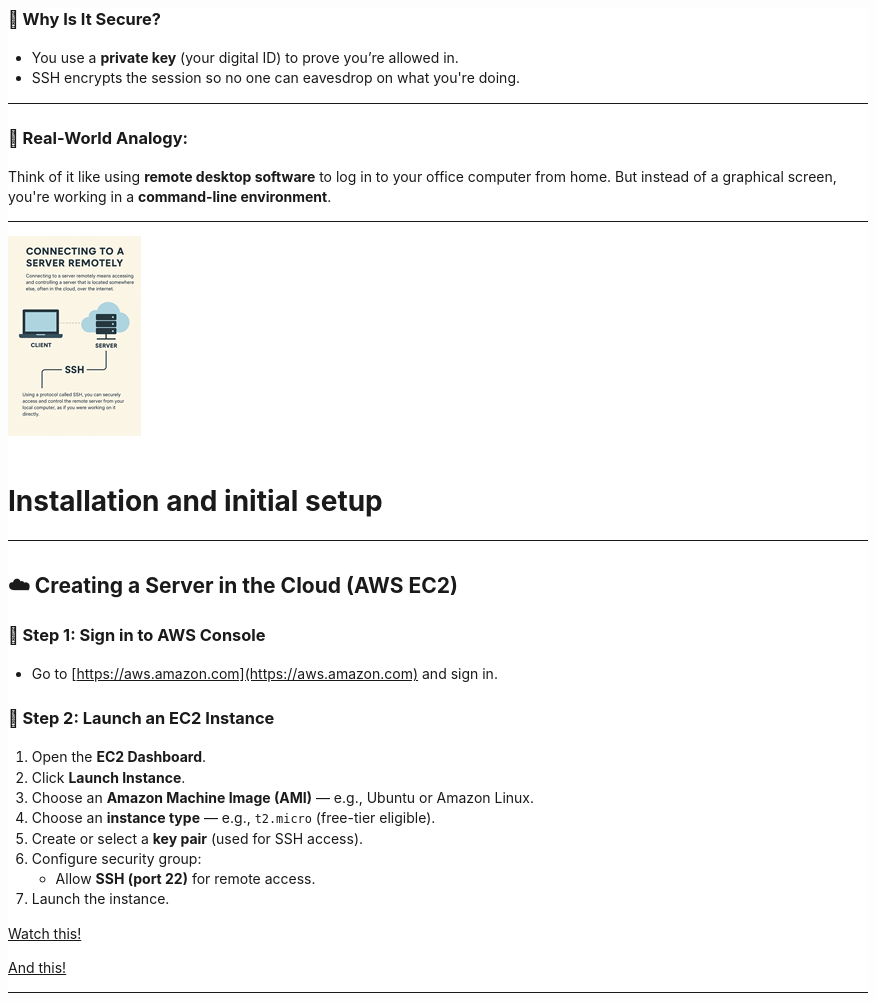 
### 🔐 Why Is It Secure?
- You use a **private key** (your digital ID) to prove you’re allowed in.
- SSH encrypts the session so no one can eavesdrop on what you're doing.

---

### 🔁 Real-World Analogy:
Think of it like using **remote desktop software** to log in to your office computer from home. But instead of a graphical screen, you're working in a **command-line environment**.

---


![Client-server](img/connecting%20to%20a%20server%20remotely.png)

# Installation and initial setup

---

## ☁️ **Creating a Server in the Cloud (AWS EC2)**

### 🔹 Step 1: Sign in to AWS Console
- Go to [https://aws.amazon.com](https://aws.amazon.com) and sign in.

### 🔹 Step 2: Launch an EC2 Instance
1. Open the **EC2 Dashboard**.
2. Click **Launch Instance**.
3. Choose an **Amazon Machine Image (AMI)** — e.g., Ubuntu or Amazon Linux.
4. Choose an **instance type** — e.g., `t2.micro` (free-tier eligible).
5. Create or select a **key pair** (used for SSH access).
6. Configure security group:
   - Allow **SSH (port 22)** for remote access.
7. Launch the instance.

[Watch this!](https://drive.google.com/file/d/1H9WXDPhEmhTV0ClDua5x13EWvmxhIeeP/view?usp=sharing)

[And this!](https://www.youtube.com/watch?v=TxT6PNJts-s)

---
